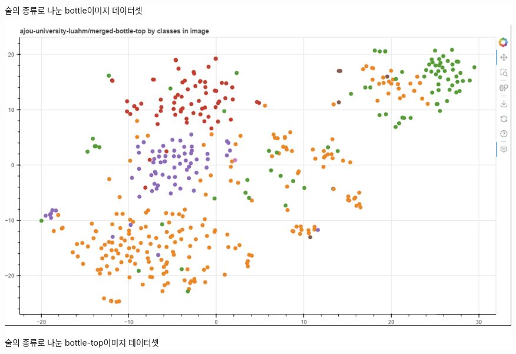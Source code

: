 술의 종류로 나눈 bottle이미지 데이터셋

![술의 종류로 나눈 bottle-top이미지 데이터셋](readme/Untitled%2022.png)

술의 종류로 나눈 bottle-top이미지 데이터셋